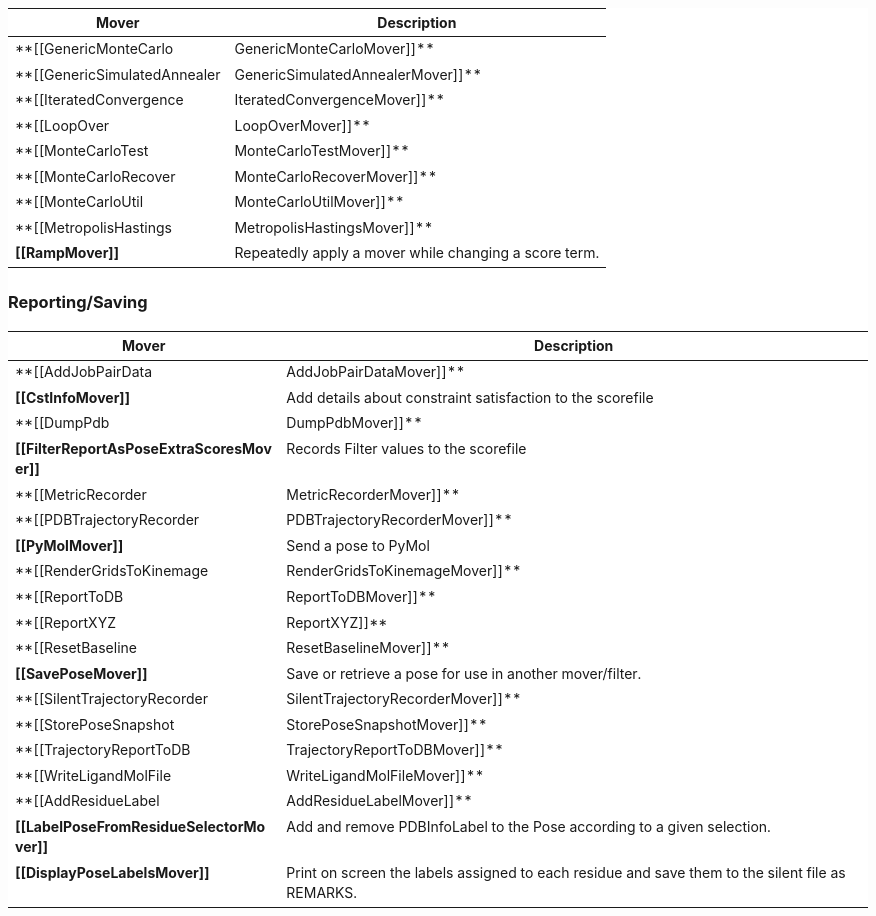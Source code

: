Mover  | Description
------------ | -------------
**[[GenericMonteCarlo|GenericMonteCarloMover]]** | Repeatedly apply a mover in a Monte Carlo fashion.
**[[GenericSimulatedAnnealer|GenericSimulatedAnnealerMover]]** | Repeatedly apply a mover in a Monte Carlo fashion with ramped temperatures.
**[[IteratedConvergence|IteratedConvergenceMover]]** | Repeatedly apply a mover until a filter gives stable values. 
**[[LoopOver|LoopOverMover]]** | Repeatedly apply a mover.
**[[MonteCarloTest|MonteCarloTestMover]]** | Tests the Monte Carlo criterion of a mover 
**[[MonteCarloRecover|MonteCarloRecoverMover]]** | Recovers a pose from the generic monte carlo mover
**[[MonteCarloUtil|MonteCarloUtilMover]]** | (developer release only) Recovers the lowest energy pose of a given Monte Carlo object
**[[MetropolisHastings|MetropolisHastingsMover]]** | Performs Metropolis-Hastings Monte Carlo simulations
**[[RampMover]]** | Repeatedly apply a mover while changing a score term.

### Reporting/Saving

Mover  | Description
------------ | -------------
**[[AddJobPairData|AddJobPairDataMover]]** | Add a key:value pair to the current job for inclusion in output
**[[CstInfoMover]]** | Add details about constraint satisfaction to the scorefile
**[[DumpPdb|DumpPdbMover]]** | Save a pose to disk.
**[[FilterReportAsPoseExtraScoresMover]]** | Records Filter values to the scorefile
**[[MetricRecorder|MetricRecorderMover]]** | Record metrics in a text file
**[[PDBTrajectoryRecorder|PDBTrajectoryRecorderMover]]** | Records a multimodel PDB file
**[[PyMolMover]]** | Send a pose to PyMol
**[[RenderGridsToKinemage|RenderGridsToKinemageMover]]** | (for debugging) Creates a Kinemage file containing scoring grid(s)
**[[ReportToDB|ReportToDBMover]]** | Report structural data to a relational database.
**[[ReportXYZ|ReportXYZ]]** | Report X Y Z of specific residue to score line
**[[ResetBaseline|ResetBaselineMover]]** | Reset the baseline (not needed for MC)
**[[SavePoseMover]]** | Save or retrieve a pose for use in another mover/filter.
**[[SilentTrajectoryRecorder|SilentTrajectoryRecorderMover]]** | Records a trajectory in a silent file
**[[StorePoseSnapshot|StorePoseSnapshotMover]]** | Store a snapshot of the current residue numbering in the pose as a named reference pose, so that subsequent movers can use the current state's residue numbering even if residue numbering has changed.
**[[TrajectoryReportToDB|TrajectoryReportToDBMover]]** | Reports multiple structures to an output forming a trajectory
**[[WriteLigandMolFile|WriteLigandMolFileMover]]** | Create a V2000 mol file for each pose
**[[AddResidueLabel|AddResidueLabelMover]]** | Add PDBInfoLabel to your current pose based on a selection.
**[[LabelPoseFromResidueSelectorMover]]** | Add and remove PDBInfoLabel to the Pose according to a given selection.
**[[DisplayPoseLabelsMover]]** | Print on screen the labels assigned to each residue and save them to the silent file as REMARKS.

